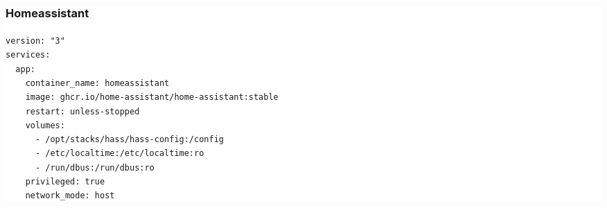 ### Homeassistant

```
version: "3"
services:
  app:
    container_name: homeassistant
    image: ghcr.io/home-assistant/home-assistant:stable
    restart: unless-stopped
    volumes:
      - /opt/stacks/hass/hass-config:/config
      - /etc/localtime:/etc/localtime:ro
      - /run/dbus:/run/dbus:ro
    privileged: true
    network_mode: host
```
